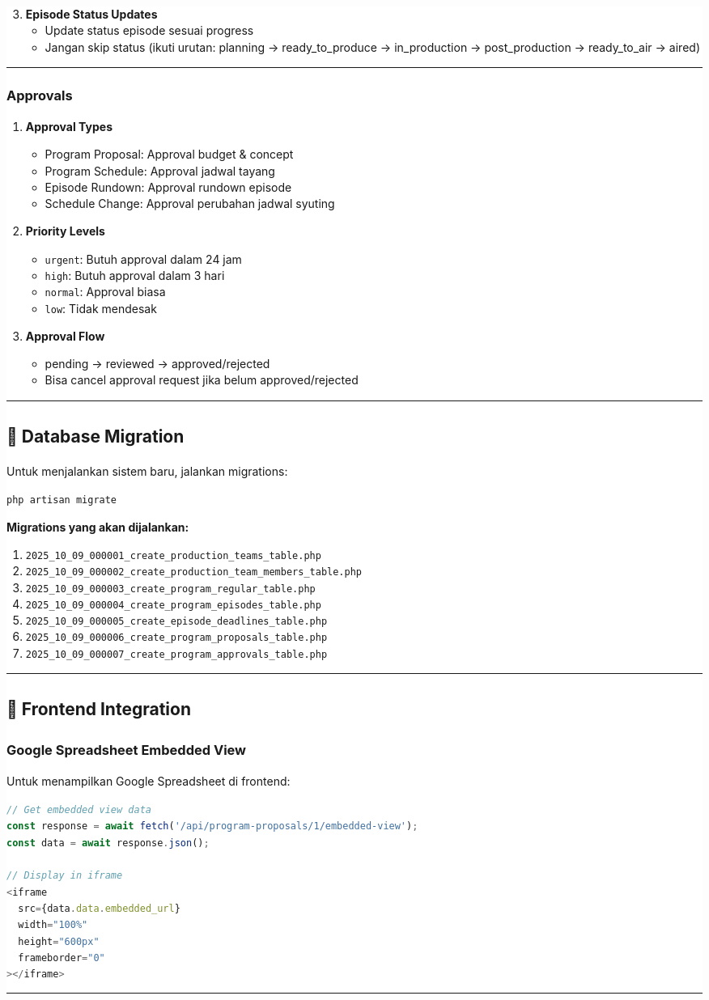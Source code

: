 3. **Episode Status Updates**
   - Update status episode sesuai progress
   - Jangan skip status (ikuti urutan: planning → ready_to_produce → in_production → post_production → ready_to_air → aired)

---

### Approvals

1. **Approval Types**
   - Program Proposal: Approval budget & concept
   - Program Schedule: Approval jadwal tayang
   - Episode Rundown: Approval rundown episode
   - Schedule Change: Approval perubahan jadwal syuting

2. **Priority Levels**
   - `urgent`: Butuh approval dalam 24 jam
   - `high`: Butuh approval dalam 3 hari
   - `normal`: Approval biasa
   - `low`: Tidak mendesak

3. **Approval Flow**
   - pending → reviewed → approved/rejected
   - Bisa cancel approval request jika belum approved/rejected

---

## 🔧 Database Migration

Untuk menjalankan sistem baru, jalankan migrations:

```bash
php artisan migrate
```

**Migrations yang akan dijalankan:**
1. `2025_10_09_000001_create_production_teams_table.php`
2. `2025_10_09_000002_create_production_team_members_table.php`
3. `2025_10_09_000003_create_program_regular_table.php`
4. `2025_10_09_000004_create_program_episodes_table.php`
5. `2025_10_09_000005_create_episode_deadlines_table.php`
6. `2025_10_09_000006_create_program_proposals_table.php`
7. `2025_10_09_000007_create_program_approvals_table.php`

---

## 🎨 Frontend Integration

### Google Spreadsheet Embedded View

Untuk menampilkan Google Spreadsheet di frontend:

```javascript
// Get embedded view data
const response = await fetch('/api/program-proposals/1/embedded-view');
const data = await response.json();

// Display in iframe
<iframe 
  src={data.data.embedded_url}
  width="100%"
  height="600px"
  frameborder="0"
></iframe>
```

---